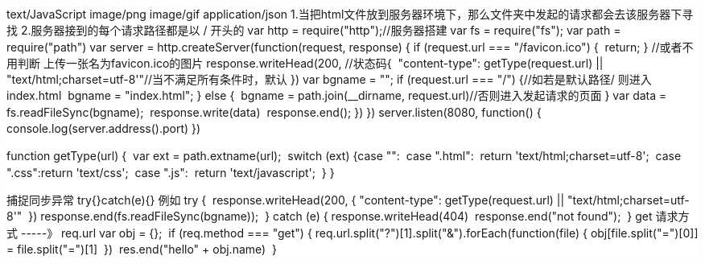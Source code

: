   text/JavaScript
  image/png
  image/gif
  application/json
  1.当把html文件放到服务器环境下，那么文件夹中发起的请求都会去该服务器下寻找
  2.服务器接到的每个请求路径都是以 / 开头的
  var http = require("http");//服务器搭建
  var fs = require("fs");
  var path = require("path")
  var server = http.createServer(function(request, response) {
    if (request.url === "/favicon.ico") {
  ​      return;
    }  //或者不用判断 上传一张名为favicon.ico的图片
    response.writeHead(200, //状态码{
  ​      "content-type": getType(request.url) || "text/html;charset=utf-8'"//当不满足所有条件时，默认
    })
    var bgname = "";
    if (request.url === "/") {//如若是默认路径/ 则进入index.html
  ​      bgname = "index.html";
    } else {
  ​      bgname = path.join(__dirname, request.url)//否则进入发起请求的页面
    }
    	var data = fs.readFileSync(bgname);
  ​      response.write(data)
  ​      response.end();
    })
  })
  server.listen(8080, function() {
    console.log(server.address().port)
  })

function getType(url) {
​    var ext = path.extname(url);
​    switch (ext) {
​        case "":
​        case ".html":
​            return 'text/html;charset=utf-8';
​        case ".css":
​            return 'text/css';
​        case ".js":
​            return 'text/javascript';
​    }
}

捕捉同步异常
try{}catch(e){}
例如
try {
​        response.writeHead(200, {
​            "content-type": getType(request.url) || "text/html;charset=utf-8'"
​        })
​        response.end(fs.readFileSync(bgname));
​    } catch (e) {
​        response.writeHead(404)
​        response.end("not found");
​    }
get   请求方式 -----》     req.url
var obj = {};
​    if (req.method === "get") {
​        req.url.split("?")[1].split("&").forEach(function(file) {
​            obj[file.split("=")[0]] = file.split("=")[1]
​        })
​        res.end("hello" + obj.name)
​    }